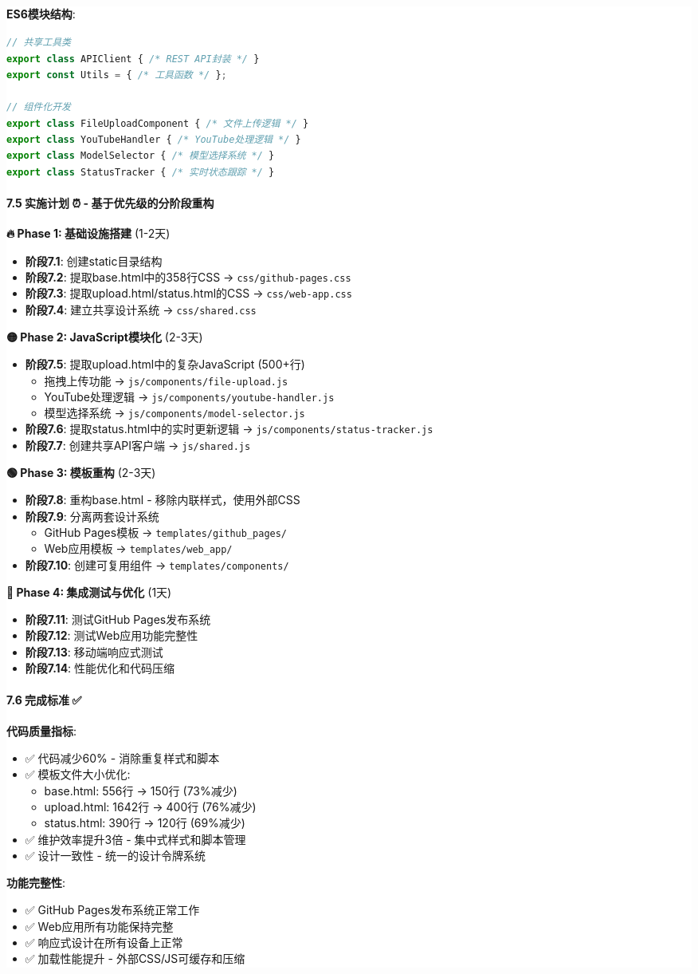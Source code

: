 **ES6模块结构**:
```javascript
// 共享工具类
export class APIClient { /* REST API封装 */ }
export const Utils = { /* 工具函数 */ };

// 组件化开发
export class FileUploadComponent { /* 文件上传逻辑 */ }
export class YouTubeHandler { /* YouTube处理逻辑 */ }
export class ModelSelector { /* 模型选择系统 */ }
export class StatusTracker { /* 实时状态跟踪 */ }
```

#### **7.5 实施计划** ⏰ - 基于优先级的分阶段重构

**🔥 Phase 1: 基础设施搭建** (1-2天)
- **阶段7.1**: 创建static目录结构
- **阶段7.2**: 提取base.html中的358行CSS → `css/github-pages.css`
- **阶段7.3**: 提取upload.html/status.html的CSS → `css/web-app.css`
- **阶段7.4**: 建立共享设计系统 → `css/shared.css`

**🟡 Phase 2: JavaScript模块化** (2-3天)
- **阶段7.5**: 提取upload.html中的复杂JavaScript (500+行)
  - 拖拽上传功能 → `js/components/file-upload.js`
  - YouTube处理逻辑 → `js/components/youtube-handler.js`
  - 模型选择系统 → `js/components/model-selector.js`
- **阶段7.6**: 提取status.html中的实时更新逻辑 → `js/components/status-tracker.js`
- **阶段7.7**: 创建共享API客户端 → `js/shared.js`

**🟢 Phase 3: 模板重构** (2-3天)
- **阶段7.8**: 重构base.html - 移除内联样式，使用外部CSS
- **阶段7.9**: 分离两套设计系统
  - GitHub Pages模板 → `templates/github_pages/`
  - Web应用模板 → `templates/web_app/`
- **阶段7.10**: 创建可复用组件 → `templates/components/`

**🔵 Phase 4: 集成测试与优化** (1天)
- **阶段7.11**: 测试GitHub Pages发布系统
- **阶段7.12**: 测试Web应用功能完整性
- **阶段7.13**: 移动端响应式测试
- **阶段7.14**: 性能优化和代码压缩

#### **7.6 完成标准** ✅

**代码质量指标**:
- ✅ 代码减少60% - 消除重复样式和脚本
- ✅ 模板文件大小优化:
  - base.html: 556行 → 150行 (73%减少)
  - upload.html: 1642行 → 400行 (76%减少)  
  - status.html: 390行 → 120行 (69%减少)
- ✅ 维护效率提升3倍 - 集中式样式和脚本管理
- ✅ 设计一致性 - 统一的设计令牌系统

**功能完整性**:
- ✅ GitHub Pages发布系统正常工作
- ✅ Web应用所有功能保持完整
- ✅ 响应式设计在所有设备上正常
- ✅ 加载性能提升 - 外部CSS/JS可缓存和压缩
